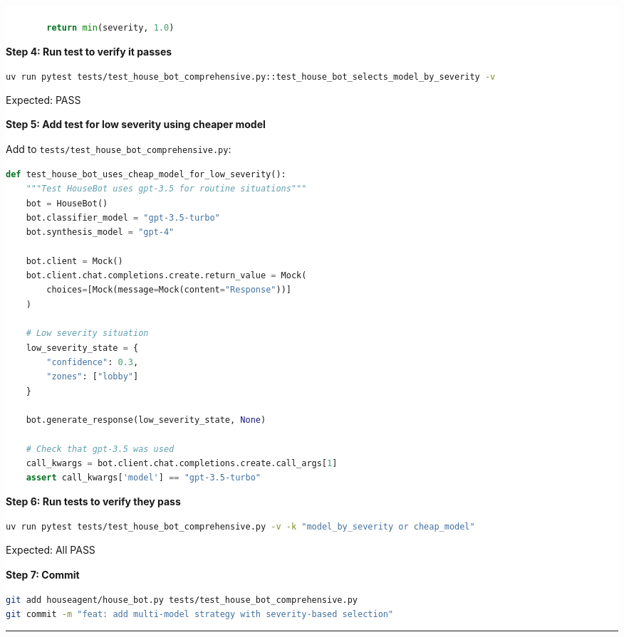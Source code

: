```python

        return min(severity, 1.0)
```

**Step 4: Run test to verify it passes**

```bash
uv run pytest tests/test_house_bot_comprehensive.py::test_house_bot_selects_model_by_severity -v
```

Expected: PASS

**Step 5: Add test for low severity using cheaper model**

Add to `tests/test_house_bot_comprehensive.py`:

```python
def test_house_bot_uses_cheap_model_for_low_severity():
    """Test HouseBot uses gpt-3.5 for routine situations"""
    bot = HouseBot()
    bot.classifier_model = "gpt-3.5-turbo"
    bot.synthesis_model = "gpt-4"

    bot.client = Mock()
    bot.client.chat.completions.create.return_value = Mock(
        choices=[Mock(message=Mock(content="Response"))]
    )

    # Low severity situation
    low_severity_state = {
        "confidence": 0.3,
        "zones": ["lobby"]
    }

    bot.generate_response(low_severity_state, None)

    # Check that gpt-3.5 was used
    call_kwargs = bot.client.chat.completions.create.call_args[1]
    assert call_kwargs['model'] == "gpt-3.5-turbo"
```

**Step 6: Run tests to verify they pass**

```bash
uv run pytest tests/test_house_bot_comprehensive.py -v -k "model_by_severity or cheap_model"
```

Expected: All PASS

**Step 7: Commit**

```bash
git add houseagent/house_bot.py tests/test_house_bot_comprehensive.py
git commit -m "feat: add multi-model strategy with severity-based selection"
```

---
